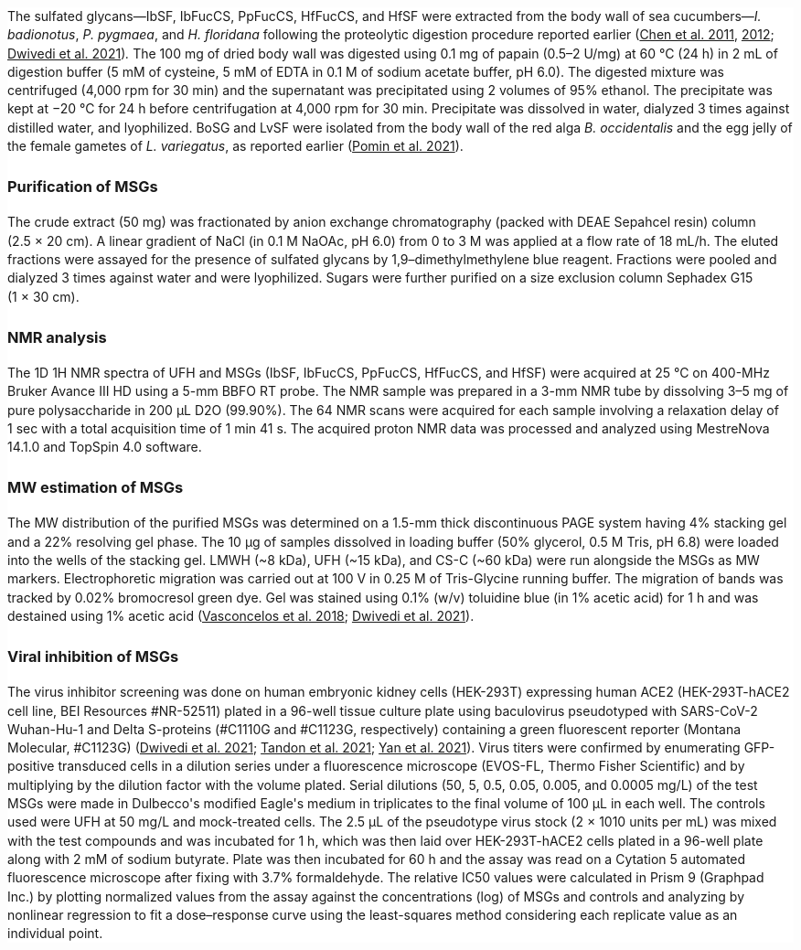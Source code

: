 The sulfated glycans—IbSF, IbFucCS, PpFucCS, HfFucCS, and HfSF were extracted from the body wall of sea cucumbers—_I. badionotus_, _P. pygmaea_, and _H. floridana_ following the proteolytic digestion procedure reported earlier ([Chen et al. 2011](#ref3), [2012](#ref4); [Dwivedi et al. 2021](#ref6))_._ The 100 mg of dried body wall was digested using 0.1 mg of papain (0.5–2 U/mg) at 60 °C (24 h) in 2 mL of digestion buffer (5 mM of cysteine, 5 mM of EDTA in 0.1 M of sodium acetate buffer, pH 6.0). The digested mixture was centrifuged (4,000 rpm for 30 min) and the supernatant was precipitated using 2 volumes of 95% ethanol. The precipitate was kept at −20 °C for 24 h before centrifugation at 4,000 rpm for 30 min. Precipitate was dissolved in water, dialyzed 3 times against distilled water, and lyophilized. BoSG and LvSF were isolated from the body wall of the red alga _B. occidentalis_ and the egg jelly of the female gametes of _L. variegatus_, as reported earlier ([Pomin et al. 2021](#ref16)).

### Purification of MSGs

The crude extract (50 mg) was fractionated by anion exchange chromatography (packed with DEAE Sepahcel resin) column (2.5 × 20 cm). A linear gradient of NaCl (in 0.1 M NaOAc, pH 6.0) from 0 to 3 M was applied at a flow rate of 18 mL/h. The eluted fractions were assayed for the presence of sulfated glycans by 1,9–dimethylmethylene blue reagent. Fractions were pooled and dialyzed 3 times against water and were lyophilized. Sugars were further purified on a size exclusion column Sephadex G15 (1 × 30 cm).

### NMR analysis

The 1D 1H NMR spectra of UFH and MSGs (IbSF, IbFucCS, PpFucCS, HfFucCS, and HfSF) were acquired at 25 °C on 400-MHz Bruker Avance III HD using a 5-mm BBFO RT probe. The NMR sample was prepared in a 3-mm NMR tube by dissolving 3–5 mg of pure polysaccharide in 200 μL D2O (99.90%). The 64 NMR scans were acquired for each sample involving a relaxation delay of 1 sec with a total acquisition time of 1 min 41 s. The acquired proton NMR data was processed and analyzed using MestreNova 14.1.0 and TopSpin 4.0 software.

### MW estimation of MSGs

The MW distribution of the purified MSGs was determined on a 1.5-mm thick discontinuous PAGE system having 4% stacking gel and a 22% resolving gel phase. The 10 μg of samples dissolved in loading buffer (50% glycerol, 0.5 M Tris, pH 6.8) were loaded into the wells of the stacking gel. LMWH (~8 kDa), UFH (~15 kDa), and CS-C (~60 kDa) were run alongside the MSGs as MW markers. Electrophoretic migration was carried out at 100 V in 0.25 M of Tris-Glycine running buffer. The migration of bands was tracked by 0.02% bromocresol green dye. Gel was stained using 0.1% (w/v) toluidine blue (in 1% acetic acid) for 1 h and was destained using 1% acetic acid ([Vasconcelos et al. 2018](#ref22); [Dwivedi et al. 2021](#ref6)).

### Viral inhibition of MSGs

The virus inhibitor screening was done on human embryonic kidney cells (HEK-293T) expressing human ACE2 (HEK-293T-hACE2 cell line, BEI Resources #NR-52511) plated in a 96-well tissue culture plate using baculovirus pseudotyped with SARS-CoV-2 Wuhan-Hu-1 and Delta S-proteins (#C1110G and #C1123G, respectively) containing a green fluorescent reporter (Montana Molecular, #C1123G) ([Dwivedi et al. 2021](#ref6); [Tandon et al. 2021](#ref20); [Yan et al. 2021](#ref24)). Virus titers were confirmed by enumerating GFP-positive transduced cells in a dilution series under a fluorescence microscope (EVOS-FL, Thermo Fisher Scientific) and by multiplying by the dilution factor with the volume plated. Serial dilutions (50, 5, 0.5, 0.05, 0.005, and 0.0005 mg/L) of the test MSGs were made in Dulbecco's modified Eagle's medium in triplicates to the final volume of 100 μL in each well. The controls used were UFH at 50 mg/L and mock-treated cells. The 2.5 μL of the pseudotype virus stock (2 × 1010 units per mL) was mixed with the test compounds and was incubated for 1 h, which was then laid over HEK-293T-hACE2 cells plated in a 96-well plate along with 2 mM of sodium butyrate. Plate was then incubated for 60 h and the assay was read on a Cytation 5 automated fluorescence microscope after fixing with 3.7% formaldehyde. The relative IC50 values were calculated in Prism 9 (Graphpad Inc.) by plotting normalized values from the assay against the concentrations (log) of MSGs and controls and analyzing by nonlinear regression to fit a dose–response curve using the least-squares method considering each replicate value as an individual point.
